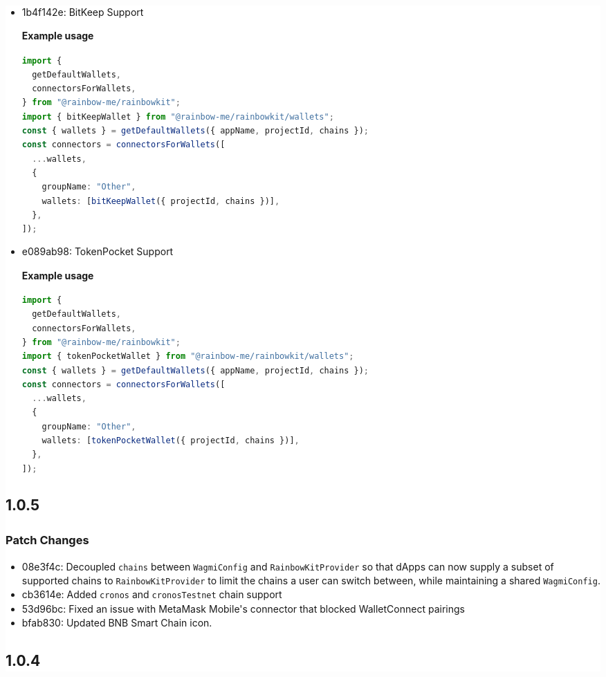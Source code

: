 - 1b4f142e: BitKeep Support

  **Example usage**

  ```ts
  import {
    getDefaultWallets,
    connectorsForWallets,
  } from "@rainbow-me/rainbowkit";
  import { bitKeepWallet } from "@rainbow-me/rainbowkit/wallets";
  const { wallets } = getDefaultWallets({ appName, projectId, chains });
  const connectors = connectorsForWallets([
    ...wallets,
    {
      groupName: "Other",
      wallets: [bitKeepWallet({ projectId, chains })],
    },
  ]);
  ```

- e089ab98: TokenPocket Support

  **Example usage**

  ```ts
  import {
    getDefaultWallets,
    connectorsForWallets,
  } from "@rainbow-me/rainbowkit";
  import { tokenPocketWallet } from "@rainbow-me/rainbowkit/wallets";
  const { wallets } = getDefaultWallets({ appName, projectId, chains });
  const connectors = connectorsForWallets([
    ...wallets,
    {
      groupName: "Other",
      wallets: [tokenPocketWallet({ projectId, chains })],
    },
  ]);
  ```

## 1.0.5

### Patch Changes

- 08e3f4c: Decoupled `chains` between `WagmiConfig` and `RainbowKitProvider` so that dApps can now supply a subset of supported chains to `RainbowKitProvider` to limit the chains a user can switch between, while maintaining a shared `WagmiConfig`.
- cb3614e: Added `cronos` and `cronosTestnet` chain support
- 53d96bc: Fixed an issue with MetaMask Mobile's connector that blocked WalletConnect pairings
- bfab830: Updated BNB Smart Chain icon.

## 1.0.4
